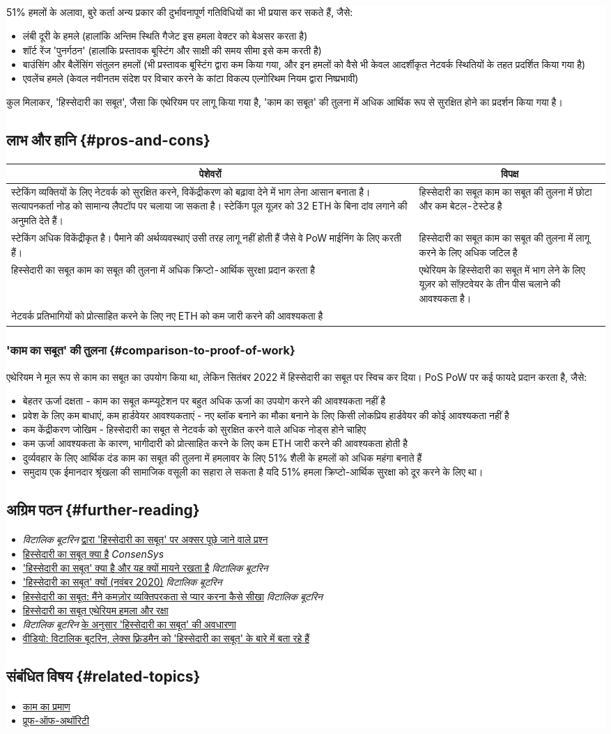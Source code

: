 51% हमलों के अलावा, बुरे कर्ता अन्य प्रकार की दुर्भावनापूर्ण गतिविधियों का भी प्रयास कर सकते हैं, जैसे:

- लंबी दूरी के हमले (हालांकि अन्तिम स्थिति गैजेट इस हमला वेक्टर को बेअसर करता है)
- शॉर्ट रेंज 'पुनर्गठन' (हालांकि प्रस्तावक बूस्टिंग और साक्षी की समय सीमा इसे कम करती है)
- बाउंसिंग और बैलेंसिंग संतुलन हमलों (भी प्रस्तावक बूस्टिंग द्वारा कम किया गया, और इन हमलों को वैसे भी केवल आदर्शीकृत नेटवर्क स्थितियों के तहत प्रदर्शित किया गया है)
- एवलेंच हमले (केवल नवीनतम संदेश पर विचार करने के कांटा विकल्प एल्गोरिथम नियम द्वारा निष्प्रभावी)

कुल मिलाकर, 'हिस्सेदारी का सबूत', जैसा कि एथेरियम पर लागू किया गया है, 'काम का सबूत' की तुलना में अधिक आर्थिक रूप से सुरक्षित होने का प्रदर्शन किया गया है।

## लाभ और हानि {#pros-and-cons}

| पेशेवरों                                                                                                                                                                                                                                 | विपक्ष                                                                                                 |
| ---------------------------------------------------------------------------------------------------------------------------------------------------------------------------------------------------------------------------------------- | ------------------------------------------------------------------------------------------------------ |
| स्टेकिंग व्यक्तियों के लिए नेटवर्क को सुरक्षित करने, विकेंद्रीकरण को बढ़ावा देने में भाग लेना आसान बनाता है। सत्यापनकर्ता नोड को सामान्य लैपटॉप पर चलाया जा सकता है। स्टेकिंग पूल यूज़र को 32 ETH के बिना दांव लगाने की अनुमति देते हैं। | हिस्सेदारी का सबूत काम का सबूत की तुलना में छोटा और कम बेटल-टेस्टेड है                                 |
| स्टेकिंग अधिक विकेंद्रीकृत है। पैमाने की अर्थव्यवस्थाएं उसी तरह लागू नहीं होती हैं जैसे वे PoW माईनिंग के लिए करती हैं।                                                                                                                  | हिस्सेदारी का सबूत काम का सबूत की तुलना में लागू करने के लिए अधिक जटिल है                              |
| हिस्सेदारी का सबूत काम का सबूत की तुलना में अधिक क्रिप्टो-आर्थिक सुरक्षा प्रदान करता है                                                                                                                                                  | एथेरियम के हिस्सेदारी का सबूत में भाग लेने के लिए यूज़र को सॉफ़्टवेयर के तीन पीस चलाने की आवश्यकता है। |
| नेटवर्क प्रतिभागियों को प्रोत्साहित करने के लिए नए ETH को कम जारी करने की आवश्यकता है                                                                                                                                                    |                                                                                                        |

### 'काम का सबूत' की तुलना {#comparison-to-proof-of-work}

एथेरियम ने मूल रूप से काम का सबूत का उपयोग किया था, लेकिन सितंबर 2022 में हिस्सेदारी का सबूत पर स्विच कर दिया। PoS PoW पर कई फायदे प्रदान करता है, जैसे:

- बेहतर ऊर्जा दक्षता - काम का सबूत कम्प्यूटेशन पर बहुत अधिक ऊर्जा का उपयोग करने की आवश्यकता नहीं है
- प्रवेश के लिए कम बाधाएं, कम हार्डवेयर आवश्यकताएं - नए ब्लॉक बनाने का मौका बनाने के लिए किसी लोकप्रिय हार्डवेयर की कोई आवश्यकता नहीं है
- कम केंद्रीकरण जोखिम - हिस्सेदारी का सबूत से नेटवर्क को सुरक्षित करने वाले अधिक नोड्स होने चाहिए
- कम ऊर्जा आवश्यकता के कारण, भागीदारी को प्रोत्साहित करने के लिए कम ETH जारी करने की आवश्यकता होती है
- दुर्व्यवहार के लिए आर्थिक दंड काम का सबूत की तुलना में हमलावर के लिए 51% शैली के हमलों को अधिक महंगा बनाते हैं
- समुदाय एक ईमानदार श्रृंखला की सामाजिक वसूली का सहारा ले सकता है यदि 51% हमला क्रिप्टो-आर्थिक सुरक्षा को दूर करने के लिए था।

## अग्रिम पठन {#further-reading}

- _विटालिक बूटरिन_ [द्वारा 'हिस्सेदारी का सबूत' पर अक्सर पूछे जाने वाले प्रश्न](https://vitalik.eth.limo/general/2017/12/31/pos_faq.html)
- [हिस्सेदारी का सबूत क्या है](https://consensys.net/blog/blockchain-explained/what-is-proof-of-stake/) _ConsenSys_
- ['हिस्सेदारी का सबूत' क्या है और यह क्यों मायने रखता है](https://bitcoinmagazine.com/culture/what-proof-of-stake-is-and-why-it-matters-1377531463) _विटालिक बूटरिन_
- ['हिस्सेदारी का सबूत' क्यों (नवंबर 2020)](https://vitalik.eth.limo/general/2020/11/06/pos2020.html) _विटालिक बूटरिन_
- [हिस्सेदारी का सबूत: मैंने कमज़ोर व्यक्तिपरकता से प्यार करना कैसे सीखा](https://blog.ethereum.org/2014/11/25/proof-stake-learned-love-weak-subjectivity/) _विटालिक बूटरिन_
- [हिस्सेदारी का सबूत एथेरियम हमला और रक्षा](https://mirror.xyz/jmcook.eth/YqHargbVWVNRQqQpVpzrqEQ8IqwNUJDIpwRP7SS5FXs)
- _विटालिक बूटरिन_ [के अनुसार 'हिस्सेदारी का सबूत' की अवधारणा](https://medium.com/@VitalikButerin/a-proof-of-stake-design-philosophy-506585978d51)
- [वीडियो: विटालिक बूटरिन, लेक्स फ़्रिडमैन को 'हिस्सेदारी का सबूत' के बारे में बता रहे हैं](https://www.youtube.com/watch?v=3yrqBG-7EVE)

## संबंधित विषय {#related-topics}

- [काम का प्रमाण](/developers/docs/consensus-mechanisms/pow/)
- [प्रूफ-ऑफ-अथॉरिटी](/developers/docs/consensus-mechanisms/poa/)
